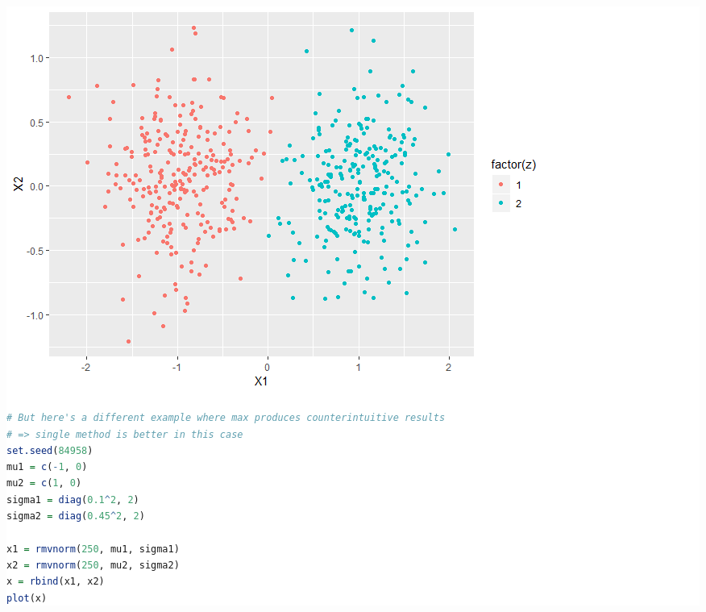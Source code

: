 ![](hclust_ex_files/figure-markdown_github/unnamed-chunk-1-4.png)

``` r
# But here's a different example where max produces counterintuitive results 
# => single method is better in this case
set.seed(84958)
mu1 = c(-1, 0)
mu2 = c(1, 0)
sigma1 = diag(0.1^2, 2)
sigma2 = diag(0.45^2, 2)

x1 = rmvnorm(250, mu1, sigma1)
x2 = rmvnorm(250, mu2, sigma2)
x = rbind(x1, x2)
plot(x)
```
